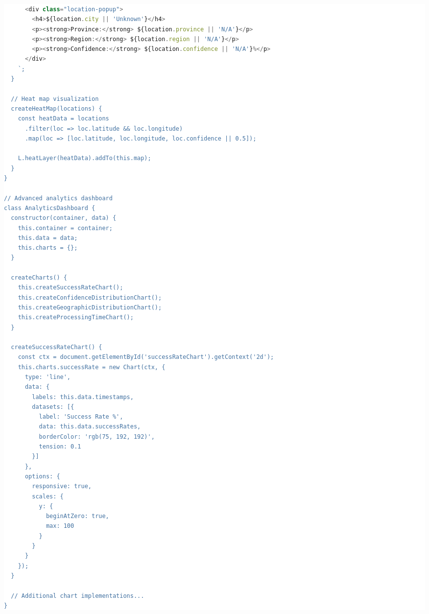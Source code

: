 ```javascript
      <div class="location-popup">
        <h4>${location.city || 'Unknown'}</h4>
        <p><strong>Province:</strong> ${location.province || 'N/A'}</p>
        <p><strong>Region:</strong> ${location.region || 'N/A'}</p>
        <p><strong>Confidence:</strong> ${location.confidence || 'N/A'}%</p>
      </div>
    `;
  }

  // Heat map visualization
  createHeatMap(locations) {
    const heatData = locations
      .filter(loc => loc.latitude && loc.longitude)
      .map(loc => [loc.latitude, loc.longitude, loc.confidence || 0.5]);

    L.heatLayer(heatData).addTo(this.map);
  }
}

// Advanced analytics dashboard
class AnalyticsDashboard {
  constructor(container, data) {
    this.container = container;
    this.data = data;
    this.charts = {};
  }

  createCharts() {
    this.createSuccessRateChart();
    this.createConfidenceDistributionChart();
    this.createGeographicDistributionChart();
    this.createProcessingTimeChart();
  }

  createSuccessRateChart() {
    const ctx = document.getElementById('successRateChart').getContext('2d');
    this.charts.successRate = new Chart(ctx, {
      type: 'line',
      data: {
        labels: this.data.timestamps,
        datasets: [{
          label: 'Success Rate %',
          data: this.data.successRates,
          borderColor: 'rgb(75, 192, 192)',
          tension: 0.1
        }]
      },
      options: {
        responsive: true,
        scales: {
          y: {
            beginAtZero: true,
            max: 100
          }
        }
      }
    });
  }

  // Additional chart implementations...
}
```
